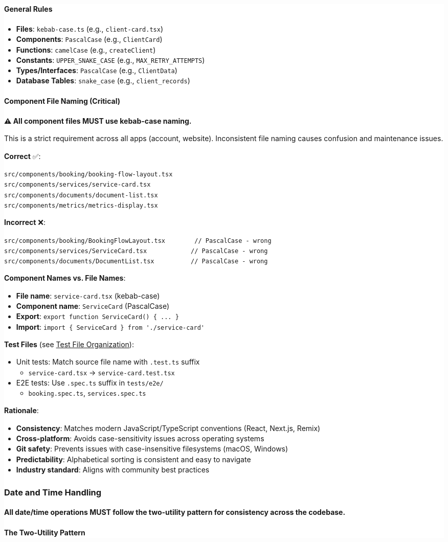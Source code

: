 #### General Rules

- **Files**: `kebab-case.ts` (e.g., `client-card.tsx`)
- **Components**: `PascalCase` (e.g., `ClientCard`)
- **Functions**: `camelCase` (e.g., `createClient`)
- **Constants**: `UPPER_SNAKE_CASE` (e.g., `MAX_RETRY_ATTEMPTS`)
- **Types/Interfaces**: `PascalCase` (e.g., `ClientData`)
- **Database Tables**: `snake_case` (e.g., `client_records`)

#### Component File Naming (Critical)

**⚠️ All component files MUST use kebab-case naming.**

This is a strict requirement across all apps (account, website). Inconsistent file naming causes confusion and maintenance issues.

**Correct** ✅:
```
src/components/booking/booking-flow-layout.tsx
src/components/services/service-card.tsx
src/components/documents/document-list.tsx
src/components/metrics/metrics-display.tsx
```

**Incorrect** ❌:
```
src/components/booking/BookingFlowLayout.tsx        // PascalCase - wrong
src/components/services/ServiceCard.tsx            // PascalCase - wrong
src/components/documents/DocumentList.tsx          // PascalCase - wrong
```

**Component Names vs. File Names**:
- **File name**: `service-card.tsx` (kebab-case)
- **Component name**: `ServiceCard` (PascalCase)
- **Export**: `export function ServiceCard() { ... }`
- **Import**: `import { ServiceCard } from './service-card'`

**Test Files** (see [Test File Organization](#test-file-organization-and-naming)):
- Unit tests: Match source file name with `.test.ts` suffix
  - `service-card.tsx` → `service-card.test.tsx`
- E2E tests: Use `.spec.ts` suffix in `tests/e2e/`
  - `booking.spec.ts`, `services.spec.ts`

**Rationale**:
- **Consistency**: Matches modern JavaScript/TypeScript conventions (React, Next.js, Remix)
- **Cross-platform**: Avoids case-sensitivity issues across operating systems
- **Git safety**: Prevents issues with case-insensitive filesystems (macOS, Windows)
- **Predictability**: Alphabetical sorting is consistent and easy to navigate
- **Industry standard**: Aligns with community best practices

### Date and Time Handling

**All date/time operations MUST follow the two-utility pattern for consistency across the codebase.**

#### The Two-Utility Pattern
